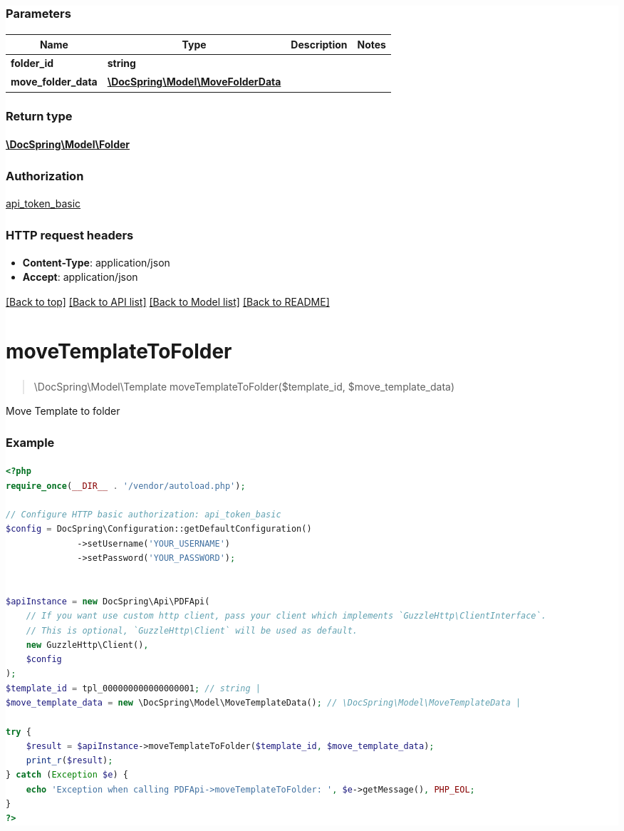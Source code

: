 ### Parameters

Name | Type | Description  | Notes
------------- | ------------- | ------------- | -------------
 **folder_id** | **string**|  |
 **move_folder_data** | [**\DocSpring\Model\MoveFolderData**](../Model/MoveFolderData.md)|  |

### Return type

[**\DocSpring\Model\Folder**](../Model/Folder.md)

### Authorization

[api_token_basic](../../README.md#api_token_basic)

### HTTP request headers

 - **Content-Type**: application/json
 - **Accept**: application/json

[[Back to top]](#) [[Back to API list]](../../README.md#documentation-for-api-endpoints) [[Back to Model list]](../../README.md#documentation-for-models) [[Back to README]](../../README.md)

# **moveTemplateToFolder**
> \DocSpring\Model\Template moveTemplateToFolder($template_id, $move_template_data)

Move Template to folder

### Example
```php
<?php
require_once(__DIR__ . '/vendor/autoload.php');

// Configure HTTP basic authorization: api_token_basic
$config = DocSpring\Configuration::getDefaultConfiguration()
              ->setUsername('YOUR_USERNAME')
              ->setPassword('YOUR_PASSWORD');


$apiInstance = new DocSpring\Api\PDFApi(
    // If you want use custom http client, pass your client which implements `GuzzleHttp\ClientInterface`.
    // This is optional, `GuzzleHttp\Client` will be used as default.
    new GuzzleHttp\Client(),
    $config
);
$template_id = tpl_000000000000000001; // string | 
$move_template_data = new \DocSpring\Model\MoveTemplateData(); // \DocSpring\Model\MoveTemplateData | 

try {
    $result = $apiInstance->moveTemplateToFolder($template_id, $move_template_data);
    print_r($result);
} catch (Exception $e) {
    echo 'Exception when calling PDFApi->moveTemplateToFolder: ', $e->getMessage(), PHP_EOL;
}
?>
```
